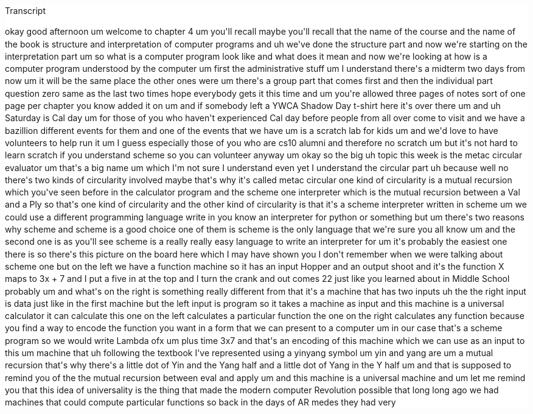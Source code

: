 Transcript


okay good afternoon um welcome to chapter
4 um you'll recall maybe you'll recall that the name of the course and the name of the book is structure and
interpretation of computer programs and uh we've done the structure
part and now we're starting on the interpretation part um so what is a
computer program look like and what does it mean and now we're looking at how is a computer program understood by the
computer um first the administrative stuff um I understand there's a midterm
two days from now um it will be the same place the other
ones were um there's a group part that comes first and then the individual part
question zero same as the last two times hope everybody gets it this time and
um you're allowed three pages of notes sort of one page per chapter you know
added it on um and if somebody left a YWCA Shadow Day t-shirt here it's over
there um and uh Saturday is Cal day um
for those of you who haven't experienced Cal day before people from all over come to visit and we have a bazillion
different events for them and one of the events that we have um is a scratch lab
for kids um and we'd love to have volunteers to help run it um I guess
especially those of you who are cs10 alumni and therefore no scratch um but
it's not hard to learn scratch if you understand scheme so you can volunteer
anyway um
okay so the big uh topic this week is
the metac circular evaluator um that's a big name
um which I'm not sure I understand even yet I understand the circular part uh
because well no there's two kinds of circularity involved maybe that's why it's called metac circular one kind of
circularity is a mutual recursion which you've seen before in
the calculator program and the scheme one interpreter which is the mutual
recursion between a Val and a Ply so that's one kind of circularity and the
other kind of circularity is that it's a scheme interpreter written in scheme
um we could use a different programming language write in you know an interpreter for python or something but
um there's two reasons why scheme and scheme is a good choice one of them is scheme is the only language that we're
sure you all know um and the second one is as you'll see
scheme is a really really easy language to write an interpreter for um it's probably the easiest one
there is so there's this picture on the board here which I may have shown you I don't
remember when we were talking about scheme one but on the left we have a function
machine so it has an input Hopper and an output shoot and it's the function X
maps to 3x + 7 and I put a five in at the top and I turn the crank and out comes 22 just like you learned about in
Middle School probably um and what's on the right is something really different from
that it's a machine that has two inputs uh the the right input is data just like
in the first machine but the left input is program so it takes a
machine as input and this machine is a universal
calculator it can calculate this one on the left calculates a particular function the one on the right calculates
any function because you find a way to encode the function you want in a form
that we can present to a computer um in our case that's a scheme program so we
would write Lambda ofx um plus time
3x7 and that's an encoding of this machine which we can use as an input to
this um machine that uh following the textbook I've represented using a
yinyang symbol um yin and yang are um a mutual
recursion that's why there's a little dot of Yin and the Yang half and a little dot of Yang in the Y half
um and that is supposed to remind you of the the mutual recursion between eval
and apply um and this machine is a universal machine and um let me remind
you that this idea of universality is the thing that made the
modern computer Revolution possible that long long ago we had machines that could
compute particular functions so back in the days of AR medes they had very